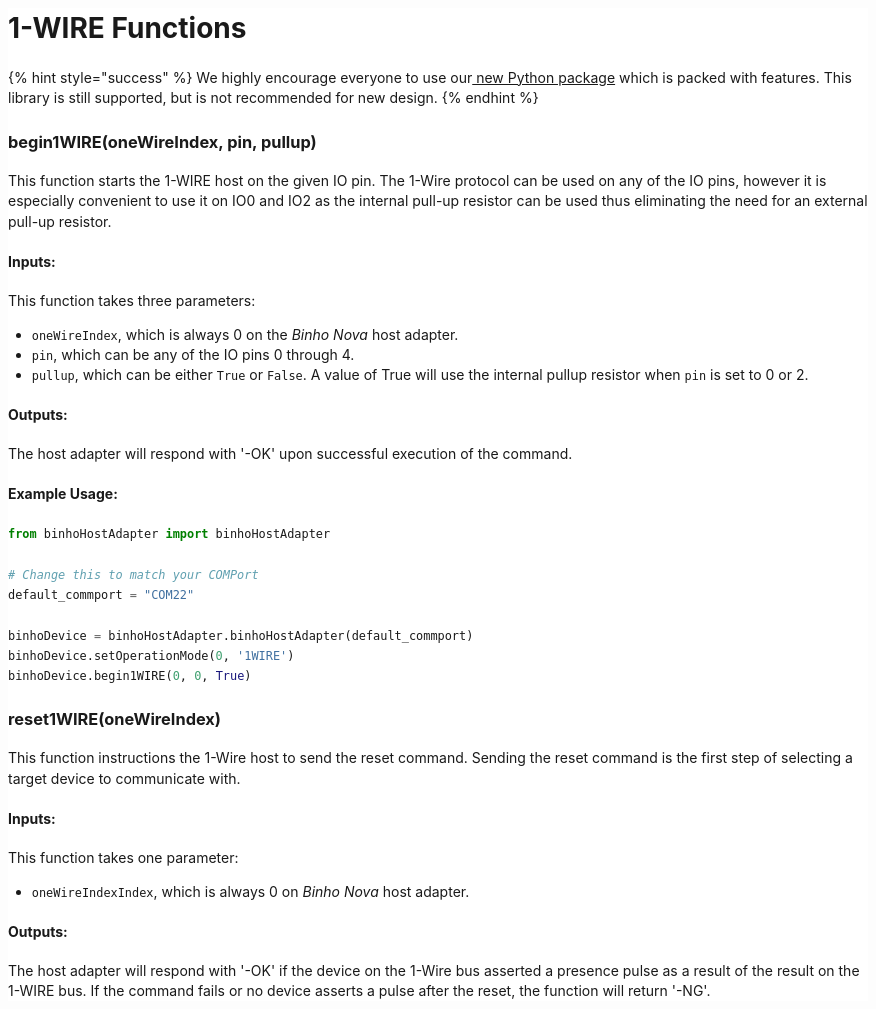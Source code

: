 # 1-WIRE Functions

{% hint style="success" %}
We highly encourage everyone to use our[ new Python package](https://support.binho.io/python-libraries/binho-python-package) which is packed with features. This library is still supported, but is not recommended for new design.
{% endhint %}

### begin1WIRE\(oneWireIndex, pin, pullup\)

This function starts the 1-WIRE host on the given IO pin.  The 1-Wire protocol can be used on any of the IO pins, however it is especially convenient to use it on IO0 and IO2 as the internal pull-up resistor can be used thus eliminating the need for an external pull-up resistor.

#### Inputs:

This function takes three parameters:

* `oneWireIndex`, which is always 0 on the _Binho Nova_ host adapter.
* `pin`, which can be any of the IO pins 0 through 4.
* `pullup`, which can be either `True` or `False`. A value of True will use the internal pullup resistor when `pin` is set to 0 or 2.

#### Outputs:

The host adapter will respond with '-OK' upon successful execution of the command.

#### Example Usage:

```python
from binhoHostAdapter import binhoHostAdapter

# Change this to match your COMPort
default_commport = "COM22"

binhoDevice = binhoHostAdapter.binhoHostAdapter(default_commport)
binhoDevice.setOperationMode(0, '1WIRE')
binhoDevice.begin1WIRE(0, 0, True)
```

### reset1WIRE\(oneWireIndex\)

This function instructions the 1-Wire host to send the reset command. Sending the reset command is the first step of selecting a target device to communicate with.

#### Inputs:

This function takes one parameter:

* `oneWireIndexIndex`, which is always 0 on _Binho Nova_ host adapter.

#### Outputs:

The host adapter will respond with '-OK' if the device on the 1-Wire bus asserted a presence pulse as a result of the result on the 1-WIRE bus. If the command fails or no device asserts a pulse after the reset, the function will return '-NG'.
